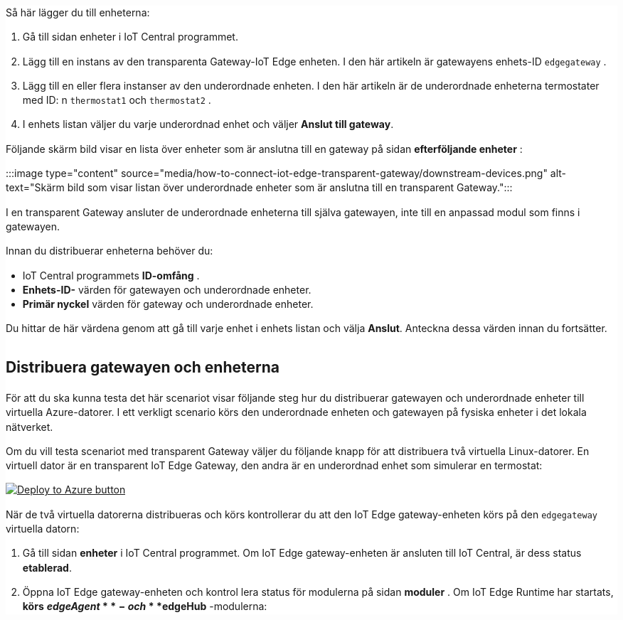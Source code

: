 Så här lägger du till enheterna:

1. Gå till sidan enheter i IoT Central programmet.

1. Lägg till en instans av den transparenta Gateway-IoT Edge enheten. I den här artikeln är gatewayens enhets-ID `edgegateway` .

1. Lägg till en eller flera instanser av den underordnade enheten. I den här artikeln är de underordnade enheterna termostater med ID: n `thermostat1` och `thermostat2` .

1. I enhets listan väljer du varje underordnad enhet och väljer **Anslut till gateway**.

Följande skärm bild visar en lista över enheter som är anslutna till en gateway på sidan **efterföljande enheter** :

:::image type="content" source="media/how-to-connect-iot-edge-transparent-gateway/downstream-devices.png" alt-text="Skärm bild som visar listan över underordnade enheter som är anslutna till en transparent Gateway.":::

I en transparent Gateway ansluter de underordnade enheterna till själva gatewayen, inte till en anpassad modul som finns i gatewayen.

Innan du distribuerar enheterna behöver du:

- IoT Central programmets **ID-omfång** .
- **Enhets-ID-** värden för gatewayen och underordnade enheter.
- **Primär nyckel** värden för gateway och underordnade enheter.

Du hittar de här värdena genom att gå till varje enhet i enhets listan och välja **Anslut**. Anteckna dessa värden innan du fortsätter.

## <a name="deploy-the-gateway-and-devices"></a>Distribuera gatewayen och enheterna

För att du ska kunna testa det här scenariot visar följande steg hur du distribuerar gatewayen och underordnade enheter till virtuella Azure-datorer. I ett verkligt scenario körs den underordnade enheten och gatewayen på fysiska enheter i det lokala nätverket.

Om du vill testa scenariot med transparent Gateway väljer du följande knapp för att distribuera två virtuella Linux-datorer. En virtuell dator är en transparent IoT Edge Gateway, den andra är en underordnad enhet som simulerar en termostat:

<a href="https://portal.azure.com/#create/Microsoft.Template/uri/https%3A%2F%2Fraw.githubusercontent.com%2FAzure-Samples%2Fiot-central-docs-samples%2Fmaster%2Ftransparent-gateway%2FDeployGatewayVMs.json" target="_blank">
    <img src="https://raw.githubusercontent.com/Azure/azure-quickstart-templates/master/1-CONTRIBUTION-GUIDE/images/deploytoazure.png" alt="Deploy to Azure button" />
</a>

När de två virtuella datorerna distribueras och körs kontrollerar du att den IoT Edge gateway-enheten körs på den `edgegateway` virtuella datorn:

1. Gå till sidan **enheter** i IoT Central programmet. Om IoT Edge gateway-enheten är ansluten till IoT Central, är dess status **etablerad**.

1. Öppna IoT Edge gateway-enheten och kontrol lera status för modulerna på sidan **moduler** . Om IoT Edge Runtime har startats, **körs** **$edgeAgent** -och **$edgeHub** -modulerna:
